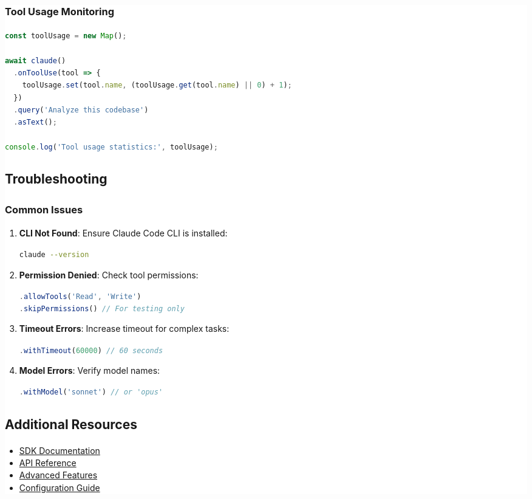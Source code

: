 ### Tool Usage Monitoring
```javascript
const toolUsage = new Map();

await claude()
  .onToolUse(tool => {
    toolUsage.set(tool.name, (toolUsage.get(tool.name) || 0) + 1);
  })
  .query('Analyze this codebase')
  .asText();

console.log('Tool usage statistics:', toolUsage);
```

## Troubleshooting

### Common Issues

1. **CLI Not Found**: Ensure Claude Code CLI is installed:
   ```bash
   claude --version
   ```

2. **Permission Denied**: Check tool permissions:
   ```javascript
   .allowTools('Read', 'Write')
   .skipPermissions() // For testing only
   ```

3. **Timeout Errors**: Increase timeout for complex tasks:
   ```javascript
   .withTimeout(60000) // 60 seconds
   ```

4. **Model Errors**: Verify model names:
   ```javascript
   .withModel('sonnet') // or 'opus'
   ```

## Additional Resources

- [SDK Documentation](../../README.md)
- [API Reference](../../docs/API.md)
- [Advanced Features](new-features/README.md)
- [Configuration Guide](../config/README.md)